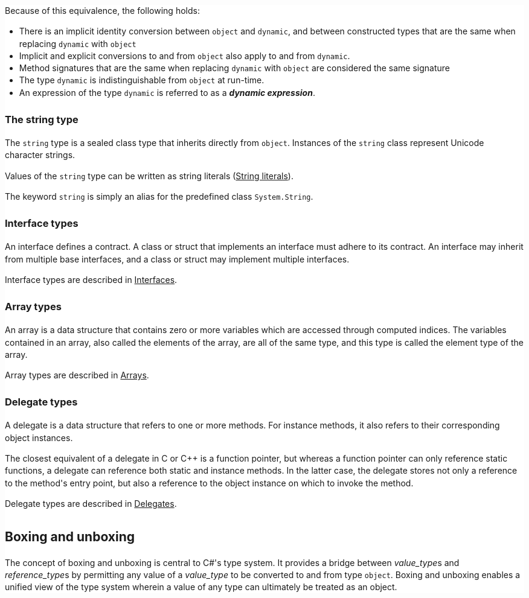 Because of this equivalence, the following holds:

*  There is an implicit identity conversion between `object` and `dynamic`, and between constructed types that are the same when replacing `dynamic` with `object`
*  Implicit and explicit conversions to and from `object` also apply to and from `dynamic`.
*  Method signatures that are the same when replacing `dynamic` with `object` are considered the same signature
*  The type `dynamic` is indistinguishable from `object` at run-time.
*  An expression of the type `dynamic` is referred to as a ***dynamic expression***.

### The string type

The `string` type is a sealed class type that inherits directly from `object`. Instances of the `string` class represent Unicode character strings.

Values of the `string` type can be written as string literals ([String literals](lexical-structure.md#string-literals)).

The keyword `string` is simply an alias for the predefined class `System.String`.

### Interface types

An interface defines a contract. A class or struct that implements an interface must adhere to its contract. An interface may inherit from multiple base interfaces, and a class or struct may implement multiple interfaces.

Interface types are described in [Interfaces](interfaces.md#interfaces).

### Array types

An array is a data structure that contains zero or more variables which are accessed through computed indices. The variables contained in an array, also called the elements of the array, are all of the same type, and this type is called the element type of the array.

Array types are described in [Arrays](arrays.md#arrays).

### Delegate types

A delegate is a data structure that refers to one or more methods. For instance methods, it also refers to their corresponding object instances.

The closest equivalent of a delegate in C or C++ is a function pointer, but whereas a function pointer can only reference static functions, a delegate can reference both static and instance methods. In the latter case, the delegate stores not only a reference to the method's entry point, but also a reference to the object instance on which to invoke the method.

Delegate types are described in [Delegates](delegates.md#delegates).

## Boxing and unboxing

The concept of boxing and unboxing is central to C#'s type system. It provides a bridge between *value_type*s and *reference_type*s by permitting any value of a *value_type* to be converted to and from type `object`. Boxing and unboxing enables a unified view of the type system wherein a value of any type can ultimately be treated as an object.
